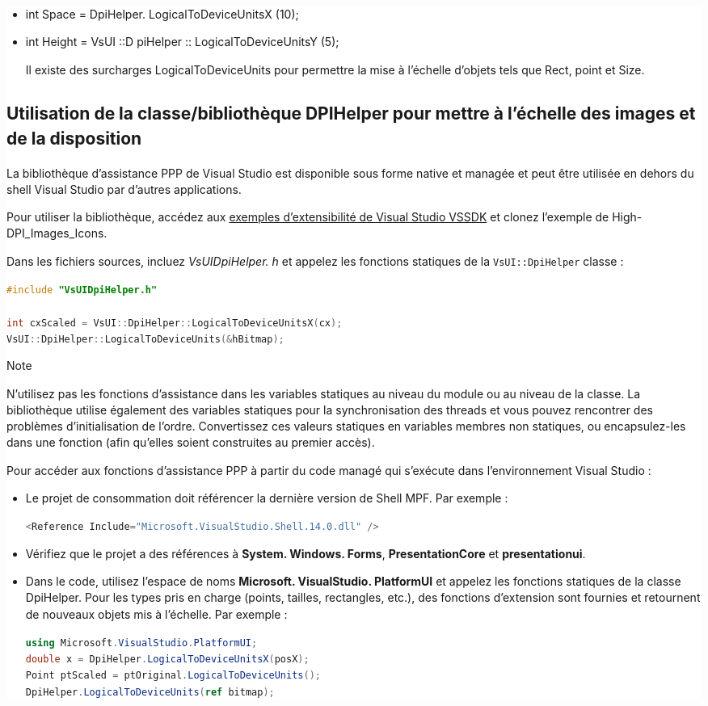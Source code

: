 - int Space = DpiHelper. LogicalToDeviceUnitsX (10);

- int Height = VsUI ::D piHelper :: LogicalToDeviceUnitsY (5);

  Il existe des surcharges LogicalToDeviceUnits pour permettre la mise à l’échelle d’objets tels que Rect, point et Size.

## <a name="using-the-dpihelper-libraryclass-to-scale-images-and-layout"></a>Utilisation de la classe/bibliothèque DPIHelper pour mettre à l’échelle des images et de la disposition
La bibliothèque d’assistance PPP de Visual Studio est disponible sous forme native et managée et peut être utilisée en dehors du shell Visual Studio par d’autres applications.

Pour utiliser la bibliothèque, accédez aux [exemples d’extensibilité de Visual Studio VSSDK](https://github.com/Microsoft/VSSDK-Extensibility-Samples) et clonez l’exemple de High-DPI_Images_Icons.

Dans les fichiers sources, incluez *VsUIDpiHelper. h* et appelez les fonctions statiques de la `VsUI::DpiHelper` classe :

```cpp
#include "VsUIDpiHelper.h"

int cxScaled = VsUI::DpiHelper::LogicalToDeviceUnitsX(cx);
VsUI::DpiHelper::LogicalToDeviceUnits(&hBitmap);

```

> [!NOTE]
> N’utilisez pas les fonctions d’assistance dans les variables statiques au niveau du module ou au niveau de la classe. La bibliothèque utilise également des variables statiques pour la synchronisation des threads et vous pouvez rencontrer des problèmes d’initialisation de l’ordre. Convertissez ces valeurs statiques en variables membres non statiques, ou encapsulez-les dans une fonction (afin qu’elles soient construites au premier accès).

Pour accéder aux fonctions d’assistance PPP à partir du code managé qui s’exécute dans l’environnement Visual Studio :

- Le projet de consommation doit référencer la dernière version de Shell MPF. Par exemple :

    ```csharp
    <Reference Include="Microsoft.VisualStudio.Shell.14.0.dll" />
    ```

- Vérifiez que le projet a des références à **System. Windows. Forms**, **PresentationCore** et **presentationui**.

- Dans le code, utilisez l’espace de noms **Microsoft. VisualStudio. PlatformUI** et appelez les fonctions statiques de la classe DpiHelper. Pour les types pris en charge (points, tailles, rectangles, etc.), des fonctions d’extension sont fournies et retournent de nouveaux objets mis à l’échelle. Par exemple :

    ```csharp
    using Microsoft.VisualStudio.PlatformUI;
    double x = DpiHelper.LogicalToDeviceUnitsX(posX);
    Point ptScaled = ptOriginal.LogicalToDeviceUnits();
    DpiHelper.LogicalToDeviceUnits(ref bitmap);
